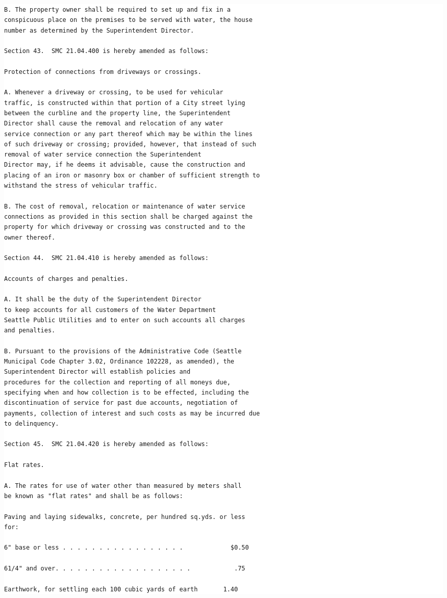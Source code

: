     B. The property owner shall be required to set up and fix in a  
    conspicuous place on the premises to be served with water, the house  
    number as determined by the Superintendent Director.  
  
    Section 43.  SMC 21.04.400 is hereby amended as follows:  
  
    Protection of connections from driveways or crossings.  
  
    A. Whenever a driveway or crossing, to be used for vehicular  
    traffic, is constructed within that portion of a City street lying  
    between the curbline and the property line, the Superintendent  
    Director shall cause the removal and relocation of any water  
    service connection or any part thereof which may be within the lines  
    of such driveway or crossing; provided, however, that instead of such  
    removal of water service connection the Superintendent   
    Director may, if he deems it advisable, cause the construction and  
    placing of an iron or masonry box or chamber of sufficient strength to  
    withstand the stress of vehicular traffic.  
  
    B. The cost of removal, relocation or maintenance of water service  
    connections as provided in this section shall be charged against the  
    property for which driveway or crossing was constructed and to the  
    owner thereof.  
  
    Section 44.  SMC 21.04.410 is hereby amended as follows:  
  
    Accounts of charges and penalties.  
  
    A. It shall be the duty of the Superintendent Director  
    to keep accounts for all customers of the Water Department   
    Seattle Public Utilities and to enter on such accounts all charges  
    and penalties.  
  
    B. Pursuant to the provisions of the Administrative Code (Seattle  
    Municipal Code Chapter 3.02, Ordinance 102228, as amended), the   
    Superintendent Director will establish policies and  
    procedures for the collection and reporting of all moneys due,  
    specifying when and how collection is to be effected, including the  
    discontinuation of service for past due accounts, negotiation of  
    payments, collection of interest and such costs as may be incurred due  
    to delinquency.  
  
    Section 45.  SMC 21.04.420 is hereby amended as follows:  
  
    Flat rates.  
  
    A. The rates for use of water other than measured by meters shall  
    be known as "flat rates" and shall be as follows:  
  
    Paving and laying sidewalks, concrete, per hundred sq.yds. or less  
    for:  
  
    6" base or less . . . . . . . . . . . . . . . . .             $0.50  
  
    61/4" and over. . . . . . . . . . . . . . . . . . .            .75  
  
    Earthwork, for settling each 100 cubic yards of earth       1.40  
  